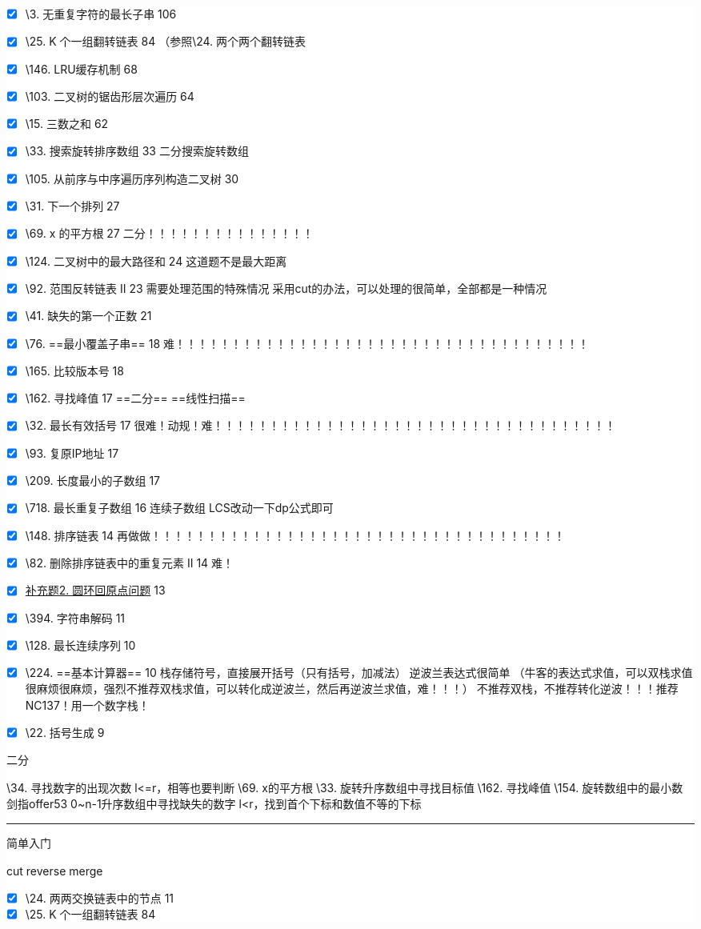





- [x] \3. 无重复字符的最长子串	106
- [x] \25. K 个一组翻转链表	84 （参照\24. 两个两个翻转链表
- [x] \146. LRU缓存机制	68
- [x] \103. 二叉树的锯齿形层次遍历	64
- [x] \15. 三数之和	62
- [x] \33. 搜索旋转排序数组	33 二分搜索旋转数组
- [x] \105. 从前序与中序遍历序列构造二叉树	30
- [x] \31. 下一个排列	27
- [x] \69. x 的平方根	27  二分！！！！！！！！！！！！！！！
- [x] \124. 二叉树中的最大路径和	24 这道题不是最大距离
- [x] \92. 范围反转链表 II	23 需要处理范围的特殊情况  采用cut的办法，可以处理的很简单，全部都是一种情况
- [x] \41. 缺失的第一个正数	21
- [x] \76. ==最小覆盖子串==	18 难！！！！！！！！！！！！！！！！！！！！！！！！！！！！！！！！！！！！！
- [x] \165. 比较版本号	18
- [x] \162. 寻找峰值	17 ==二分== ==线性扫描==
- [x] \32. 最长有效括号	17 很难！动规！难！！！！！！！！！！！！！！！！！！！！！！！！！！！！！！！！！！！！
- [x] \93. 复原IP地址	17
- [x] \209. 长度最小的子数组	17
- [x] \718. 最长重复子数组	16 连续子数组 LCS改动一下dp公式即可
- [x] \148. 排序链表	14 再做做！！！！！！！！！！！！！！！！！！！！！！！！！！！！！！！！！！！！！
- [x] \82. 删除排序链表中的重复元素 II	14 难！
- [x] [补充题2. 圆环回原点问题](https://zhuanlan.zhihu.com/p/338806463)	13
- [x] \394. 字符串解码	11
- [x] \128. 最长连续序列	10
- [x] \224. ==基本计算器==	10 栈存储符号，直接展开括号（只有括号，加减法）    逆波兰表达式很简单 （牛客的表达式求值，可以双栈求值 很麻烦很麻烦，强烈不推荐双栈求值，可以转化成逆波兰，然后再逆波兰求值，难！！！） 不推荐双栈，不推荐转化逆波！！！推荐NC137！用一个数字栈！
- [x] \22. 括号生成	9



二分

\34. 寻找数字的出现次数 l<=r，相等也要判断
\69. x的平方根
\33. 旋转升序数组中寻找目标值
\162. 寻找峰值
\154. 旋转数组中的最小数
剑指offer53 0~n-1升序数组中寻找缺失的数字 l<r，找到首个下标和数值不等的下标







___



简单入门



cut reverse merge

- [x] \24. 两两交换链表中的节点	11
- [x] \25. K 个一组翻转链表	84
